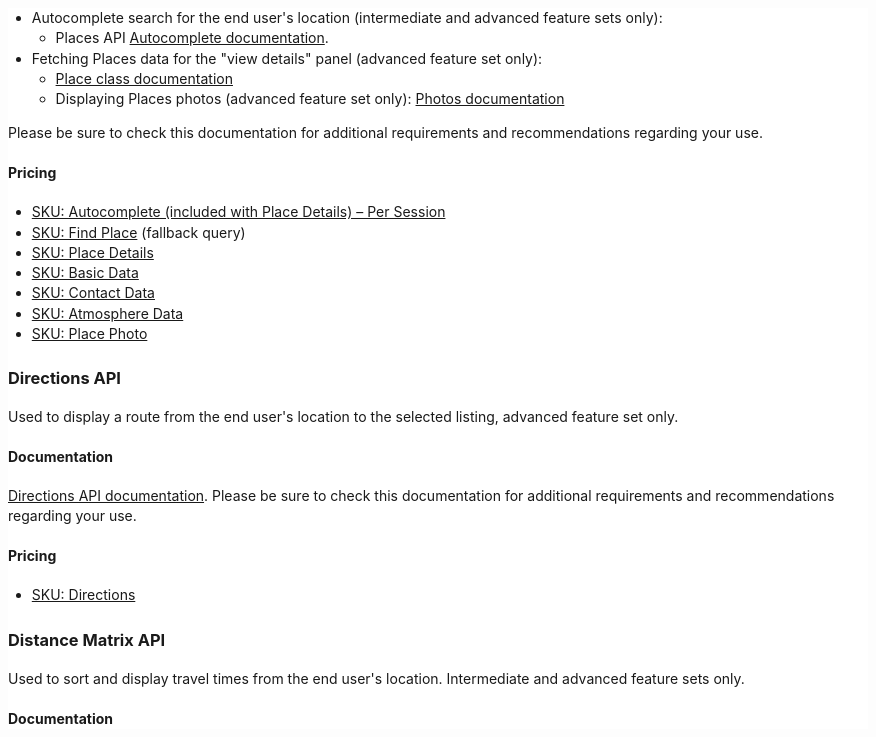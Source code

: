 * Autocomplete search for the end user's location (intermediate and advanced feature sets only):
  * Places API [Autocomplete documentation](https://developers.google.com/maps/documentation/javascript/place-autocomplete?utm_source=npm&utm_medium=documentation&utm_campaign=&utm_content=web_components). 
* Fetching Places data for the "view details" panel (advanced feature set only):
  * [Place class documentation](https://developers.google.com/maps/documentation/javascript/place?utm_source=npm&utm_medium=documentation&utm_campaign=&utm_content=web_components)
  * Displaying Places photos (advanced feature set only): [Photos documentation](https://developers.google.com/maps/documentation/javascript/places?utm_source=npm&utm_medium=documentation&utm_campaign=&utm_content=web_components#places_photos)

Please be sure to check this documentation for additional requirements and recommendations regarding your use.

#### Pricing

- [SKU: Autocomplete (included with Place Details) – Per Session](https://developers.google.com/maps/billing-and-pricing/pricing?utm_source=npm&utm_medium=documentation&utm_campaign=&utm_content=web_components#ac-with-details-session)
- [SKU: Find Place](https://developers.google.com/maps/billing-and-pricing/pricing?utm_source=npm&utm_medium=documentation&utm_campaign=&utm_content=web_components#find-place) (fallback query)
- [SKU: Place Details](https://developers.google.com/maps/billing-and-pricing/pricing?utm_source=npm&utm_medium=documentation&utm_campaign=&utm_content=web_components#places-details)
- [SKU: Basic Data](https://developers.google.com/maps/billing-and-pricing/pricing?utm_source=npm&utm_medium=documentation&utm_campaign=&utm_content=web_components#basic-data)
- [SKU: Contact Data](https://developers.google.com/maps/billing-and-pricing/pricing?utm_source=npm&utm_medium=documentation&utm_campaign=&utm_content=web_components#contact-data)
- [SKU: Atmosphere Data](https://developers.google.com/maps/billing-and-pricing/pricing?utm_source=npm&utm_medium=documentation&utm_campaign=&utm_content=web_components#atmosphere-data) 
- [SKU: Place Photo](https://developers.google.com/maps/billing-and-pricing/pricing?utm_source=npm&utm_medium=documentation&utm_campaign=&utm_content=web_components#places-photo)

### Directions API

Used to display a route from the end user's location to the selected listing, advanced feature set only.

#### Documentation

[Directions API documentation](https://developers.google.com/maps/documentation/javascript/directions?utm_source=npm&utm_medium=documentation&utm_campaign=&utm_content=web_components). Please be sure to check this documentation for additional requirements and recommendations regarding your use.

#### Pricing

- [SKU: Directions](https://developers.google.com/maps/billing-and-pricing/pricing?utm_source=npm&utm_medium=documentation&utm_campaign=&utm_content=web_components#directions)

### Distance Matrix API

Used to sort and display travel times from the end user's location. Intermediate and advanced feature sets only.

#### Documentation
